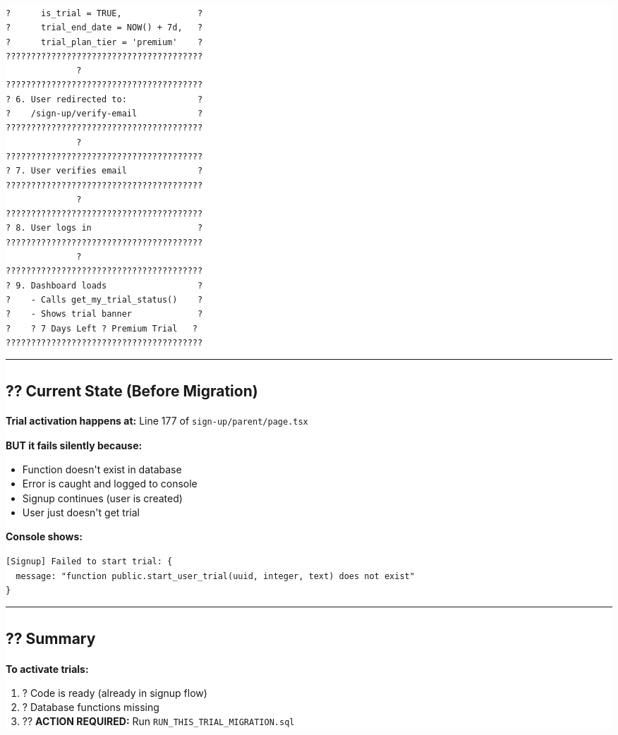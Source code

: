 ```
?      is_trial = TRUE,               ?
?      trial_end_date = NOW() + 7d,   ?
?      trial_plan_tier = 'premium'    ?
???????????????????????????????????????
              ?
???????????????????????????????????????
? 6. User redirected to:              ?
?    /sign-up/verify-email            ?
???????????????????????????????????????
              ?
???????????????????????????????????????
? 7. User verifies email              ?
???????????????????????????????????????
              ?
???????????????????????????????????????
? 8. User logs in                     ?
???????????????????????????????????????
              ?
???????????????????????????????????????
? 9. Dashboard loads                  ?
?    - Calls get_my_trial_status()    ?
?    - Shows trial banner             ?
?    ? 7 Days Left ? Premium Trial   ?
???????????????????????????????????????
```

---

## ?? Current State (Before Migration)

**Trial activation happens at:** Line 177 of `sign-up/parent/page.tsx`

**BUT it fails silently because:**
- Function doesn't exist in database
- Error is caught and logged to console
- Signup continues (user is created)
- User just doesn't get trial

**Console shows:**
```
[Signup] Failed to start trial: { 
  message: "function public.start_user_trial(uuid, integer, text) does not exist" 
}
```

---

## ?? Summary

**To activate trials:**
1. ? Code is ready (already in signup flow)
2. ? Database functions missing
3. ?? **ACTION REQUIRED:** Run `RUN_THIS_TRIAL_MIGRATION.sql`
